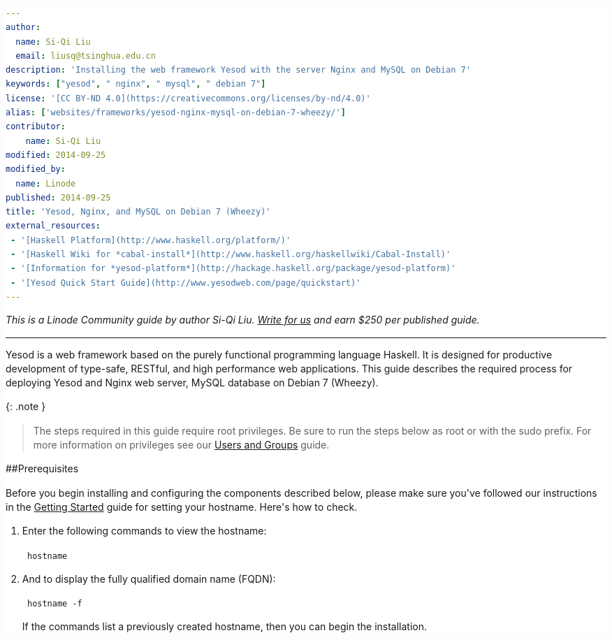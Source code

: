 ```yaml
---
author:
  name: Si-Qi Liu
  email: liusq@tsinghua.edu.cn
description: 'Installing the web framework Yesod with the server Nginx and MySQL on Debian 7'
keywords: ["yesod", " nginx", " mysql", " debian 7"]
license: '[CC BY-ND 4.0](https://creativecommons.org/licenses/by-nd/4.0)'
alias: ['websites/frameworks/yesod-nginx-mysql-on-debian-7-wheezy/']
contributor:
    name: Si-Qi Liu
modified: 2014-09-25
modified_by:
  name: Linode
published: 2014-09-25
title: 'Yesod, Nginx, and MySQL on Debian 7 (Wheezy)'
external_resources:
 - '[Haskell Platform](http://www.haskell.org/platform/)'
 - '[Haskell Wiki for *cabal-install*](http://www.haskell.org/haskellwiki/Cabal-Install)'
 - '[Information for *yesod-platform*](http://hackage.haskell.org/package/yesod-platform)'
 - '[Yesod Quick Start Guide](http://www.yesodweb.com/page/quickstart)'
---
```


*This is a Linode Community guide by author Si-Qi Liu. [Write for us](/docs/contribute) and earn $250 per published guide.*

<hr>

Yesod is a web framework based on the purely functional programming language Haskell. It is designed for productive development of type-safe, RESTful, and high performance web applications. This guide describes the required process for deploying Yesod and Nginx web server, MySQL database on Debian 7 (Wheezy).

{: .note }
>
> The steps required in this guide require root privileges. Be sure to run the steps below as root or with the sudo prefix. For more information on privileges see our [Users and Groups](/docs/tools-reference/linux-users-and-groups) guide.

##Prerequisites 

Before you begin installing and configuring the components described below, please make sure you've followed our instructions in the [Getting Started](/docs/getting-started) guide for setting your hostname. Here's how to check.

1. Enter the following commands to view the hostname:

        hostname
    
2. And to display the fully qualified domain name (FQDN):

        hostname -f

	If the commands list a previously created hostname, then you can begin the installation.

